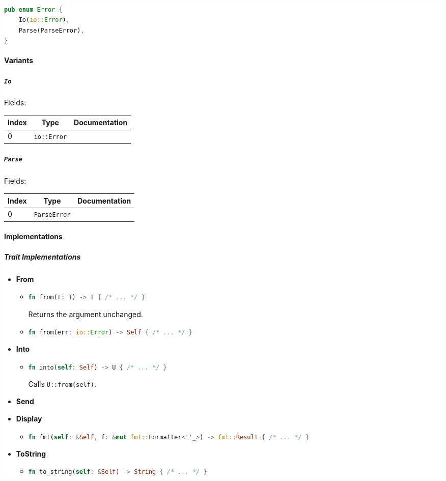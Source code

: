 ```rust
pub enum Error {
    Io(io::Error),
    Parse(ParseError),
}
```

#### Variants

##### `Io`

Fields:

| Index | Type | Documentation |
|-------|------|---------------|
| 0 | `io::Error` |  |

##### `Parse`

Fields:

| Index | Type | Documentation |
|-------|------|---------------|
| 0 | `ParseError` |  |

#### Implementations

##### Trait Implementations

- **From**
  - ```rust
    fn from(t: T) -> T { /* ... */ }
    ```
    Returns the argument unchanged.

  - ```rust
    fn from(err: io::Error) -> Self { /* ... */ }
    ```

- **Into**
  - ```rust
    fn into(self: Self) -> U { /* ... */ }
    ```
    Calls `U::from(self)`.

- **Send**
- **Display**
  - ```rust
    fn fmt(self: &Self, f: &mut fmt::Formatter<''_>) -> fmt::Result { /* ... */ }
    ```

- **ToString**
  - ```rust
    fn to_string(self: &Self) -> String { /* ... */ }
    ```
